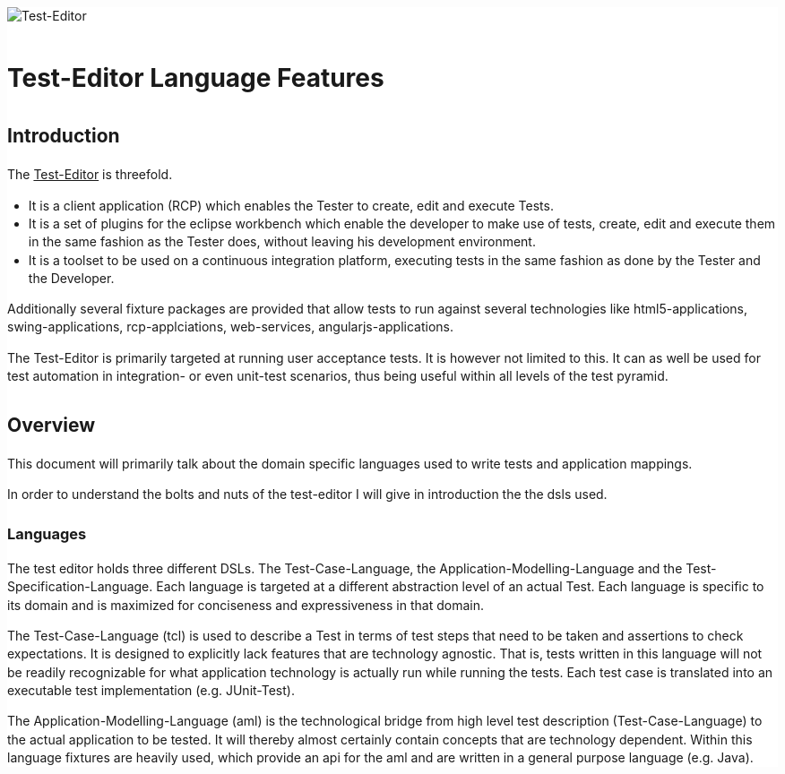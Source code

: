 ![Test-Editor](http://testeditor.org/wp-content/uploads/2014/04/LogoTesteditor-e1403289032145.png)
# Test-Editor Language Features

## Introduction

The [Test-Editor](https://github.com/test-editor/test-editor-xtext) is threefold. 
* It is a client application (RCP) which enables the Tester to create, edit and execute Tests. 
* It is a set of plugins for the eclipse workbench which enable the developer to make use of tests, create, edit and execute them in the
same fashion as the Tester does, without leaving his development environment.
* It is a toolset to be used on a continuous integration platform, executing tests in the same fashion as done by the Tester and the
  Developer.
  
Additionally several fixture packages are provided that allow tests to run against several technologies like html5-applications,
swing-applications, rcp-applciations, web-services, angularjs-applications.

The Test-Editor is primarily targeted at running user acceptance tests. It is however not limited to this. It can as well be used for test
automation in integration- or even unit-test scenarios, thus being useful within all levels of the test pyramid.

## Overview

This document will primarily talk about the domain specific languages used to write tests and application mappings.

In order to understand the bolts and nuts of the test-editor I will give in introduction the the dsls used.

### Languages

The test editor holds three different DSLs. The Test-Case-Language, the Application-Modelling-Language and the
Test-Specification-Language. Each language is targeted at a different abstraction level of an actual Test. Each language is specific to its
domain and is maximized for conciseness and expressiveness in that domain.

The Test-Case-Language (tcl) is used to describe a Test in terms of test steps that need to be taken and assertions to check
expectations. It is designed to explicitly lack features that are technology agnostic. That is, tests written in this language will not be
readily recognizable for what application technology is actually run while running the tests. Each test case is translated into an
executable test implementation (e.g. JUnit-Test).

The Application-Modelling-Language (aml) is the technological bridge from high level test description (Test-Case-Language) to the actual
application to be tested. It will thereby almost certainly contain concepts that are technology dependent. Within this language fixtures are
heavily used, which provide an api for the aml and are written in a general purpose language (e.g. Java).
